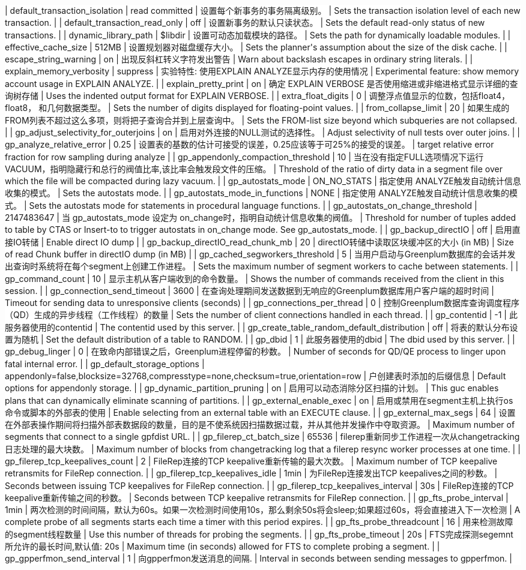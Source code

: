 | default_transaction_isolation | read committed | 设置每个新事务的事务隔离级别。 | Sets the transaction isolation level of each new transaction. |
| default_transaction_read_only | off | 设置新事务的默认只读状态。 | Sets the default read-only status of new transactions. |
| dynamic_library_path | $libdir | 设置可动态加载模块的路径。 | Sets the path for dynamically loadable modules. |
| effective_cache_size | 512MB | 设置规划器对磁盘缓存大小。 | Sets the planner's assumption about the size of the disk cache. |
| escape_string_warning | on | 出现反斜杠转义字符发出警告 | Warn about backslash escapes in ordinary string literals. |
| explain_memory_verbosity | suppress | 实验特性: 使用EXPLAIN ANALYZE显示内存的使用情况 | Experimental feature: show memory account usage in EXPLAIN ANALYZE. |
| explain_pretty_print | on | 确定 EXPLAIN VERBOSE 是否使用缩进或非缩进格式显示详细的查询树存储 | Uses the indented output format for EXPLAIN VERBOSE. |
| extra_float_digits | 0 | 调整浮点值显示的位数，包括float4，float8， 和几何数据类型。 | Sets the number of digits displayed for floating-point values. |
| from_collapse_limit | 20 | 如果生成的FROM列表不超过这么多项，则将把子查询合并到上层查询中。 | Sets the FROM-list size beyond which subqueries are not collapsed. |
| gp_adjust_selectivity_for_outerjoins | on | 启用对外连接的NULL测试的选择性。 | Adjust selectivity of null tests over outer joins. |
| gp_analyze_relative_error | 0.25 | 设置表的基数的估计可接受的误差，0.25应该等于可25%的接受的误差。 | target relative error fraction for row sampling during analyze |
| gp_appendonly_compaction_threshold | 10 | 当在没有指定FULL选项情况下运行VACUUM，指明隐藏行和总行的阀值比率,该比率会触发段文件的压缩。 | Threshold of the ratio of dirty data in a segment file over which the file will be compacted during lazy vacuum. |
| gp_autostats_mode | ON_NO_STATS | 指定使用 ANALYZE触发自动统计信息收集的模式。 | Sets the autostats mode. |
| gp_autostats_mode_in_functions | NONE | 指定使用 ANALYZE触发自动统计信息收集的模式。 | Sets the autostats mode for statements in procedural language functions. |
| gp_autostats_on_change_threshold | 2147483647 | 当 gp_autostats_mode 设定为 on_change时，指明自动统计信息收集的阀值。 | Threshold for number of tuples added to table by CTAS or Insert-to to trigger autostats in on_change mode. See gp_autostats_mode. |
| gp_backup_directIO | off | 启用直接IO转储 | Enable direct IO dump |
| gp_backup_directIO_read_chunk_mb | 20 | directIO转储中读取区块缓冲区的大小 (in MB) | Size of read Chunk buffer in directIO dump (in MB) |
| gp_cached_segworkers_threshold | 5 | 当用户启动与Greenplum数据库的会话并发出查询时系统将在每个segment上创建工作进程。 | Sets the maximum number of segment workers to cache between statements. |
| gp_command_count | 10 | 显示主机从客户端收到的命令数量。 | Shows the number of commands received from the client in this session. |
| gp_connection_send_timeout | 3600 | 在查询处理期间发送数据到无响应的Greenplum数据库用户客户端的超时时间 | Timeout for sending data to unresponsive clients (seconds) |
| gp_connections_per_thread | 0 | 控制Greenplum数据库查询调度程序（QD）生成的异步线程（工作线程）的数量 | Sets the number of client connections handled in each thread. |
| gp_contentid | -1 | 此服务器使用的contentid | The contentid used by this server. |
| gp_create_table_random_default_distribution | off | 将表的默认分布设置为随机 | Set the default distribution of a table to RANDOM. |
| gp_dbid | 1 | 此服务器使用的dbid | The dbid used by this server. |
| gp_debug_linger | 0 | 在致命内部错误之后，Greenplum进程停留的秒数。 | Number of seconds for QD/QE process to linger upon fatal internal error. |
| gp_default_storage_options | appendonly=false,blocksize=32768,compresstype=none,checksum=true,orientation=row | 户创建表时添加的后缀信息 | Default options for appendonly storage. |
| gp_dynamic_partition_pruning | on | 启用可以动态消除分区扫描的计划。 | This guc enables plans that can dynamically eliminate scanning of partitions. |
| gp_external_enable_exec | on | 启用或禁用在segment主机上执行os命令或脚本的外部表的使用 | Enable selecting from an external table with an EXECUTE clause. |
| gp_external_max_segs | 64 | 设置在外部表操作期间将扫描外部表数据段的数量，目的是不使系统因扫描数据过载，并从其他并发操作中夺取资源。 | Maximum number of segments that connect to a single gpfdist URL. |
| gp_filerep_ct_batch_size | 65536 | filerep重新同步工作进程一次从changetracking日志处理的最大块数。 | Maximum number of blocks from changetracking log that a filerep resync worker processes at one time. |
| gp_filerep_tcp_keepalives_count | 2 | FileRep连接的TCP keepalive重新传输的最大次数。 | Maximum number of TCP keepalive retransmits for FileRep connection. |
| gp_filerep_tcp_keepalives_idle | 1min | 为FileRep连接发出TCP keepalives之间的秒数。 | Seconds between issuing TCP keepalives for FileRep connection. |
| gp_filerep_tcp_keepalives_interval | 30s | FileRep连接的TCP keepalive重新传输之间的秒数。 | Seconds between TCP keepalive retransmits for FileRep connection. |
| gp_fts_probe_interval | 1min | 两次检测的时间间隔，默认为60s。如果一次检测时间使用10s，那么剩余50s将会sleep;如果超过60s，将会直接进入下一次检测 | A complete probe of all segments starts each time a timer with this period expires. |
| gp_fts_probe_threadcount | 16 | 用来检测故障的segment线程数量 | Use this number of threads for probing the segments. |
| gp_fts_probe_timeout | 20s | FTS完成探测segemnt所允许的最长时间,默认值: 20s | Maximum time (in seconds) allowed for FTS to complete probing a segment. |
| gp_gpperfmon_send_interval | 1 | 向gpperfmon发送消息的间隔. | Interval in seconds between sending messages to gpperfmon. |